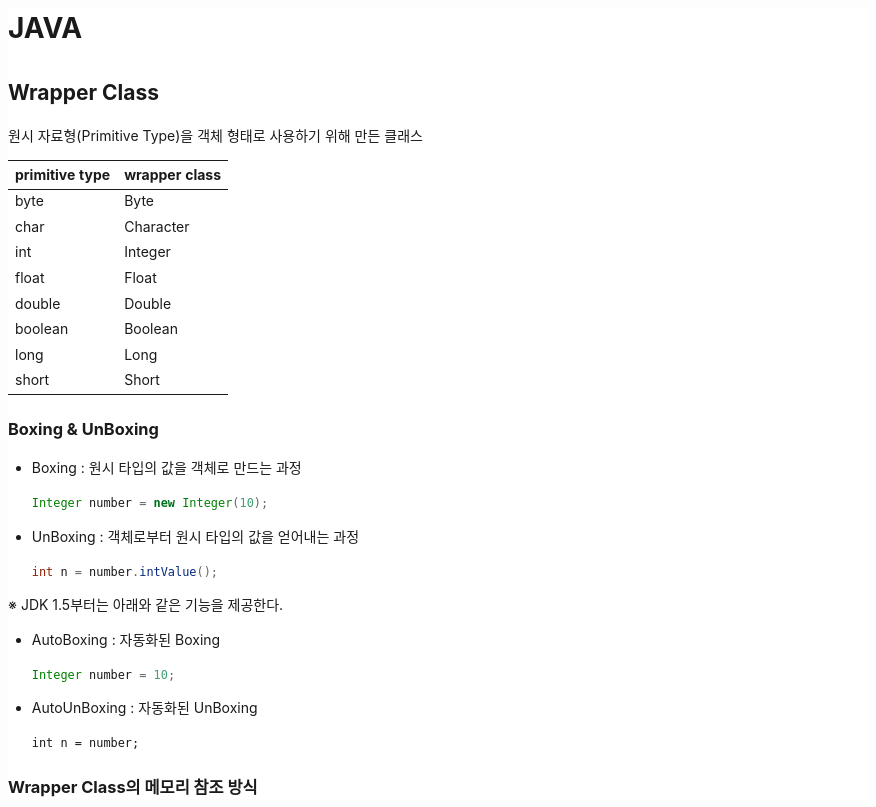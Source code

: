# JAVA



## Wrapper Class

원시 자료형(Primitive Type)을 객체 형태로 사용하기 위해 만든 클래스

| primitive type | wrapper class |
| -------------- | ------------- |
| byte           | Byte          |
| char           | Character     |
| int            | Integer       |
| float          | Float         |
| double         | Double        |
| boolean        | Boolean       |
| long           | Long          |
| short          | Short         |



### Boxing & UnBoxing

- Boxing : 원시 타입의 값을 객체로 만드는 과정

  ```java
  Integer number = new Integer(10);
  ```

- UnBoxing : 객체로부터 원시 타입의 값을 얻어내는 과정

  ```java
  int n = number.intValue();
  ```

※ JDK 1.5부터는 아래와 같은 기능을 제공한다.

- AutoBoxing : 자동화된 Boxing

  ```java
  Integer number = 10;
  ```

- AutoUnBoxing : 자동화된 UnBoxing

  ```
  int n = number;
  ```



### Wrapper Class의 메모리 참조 방식
